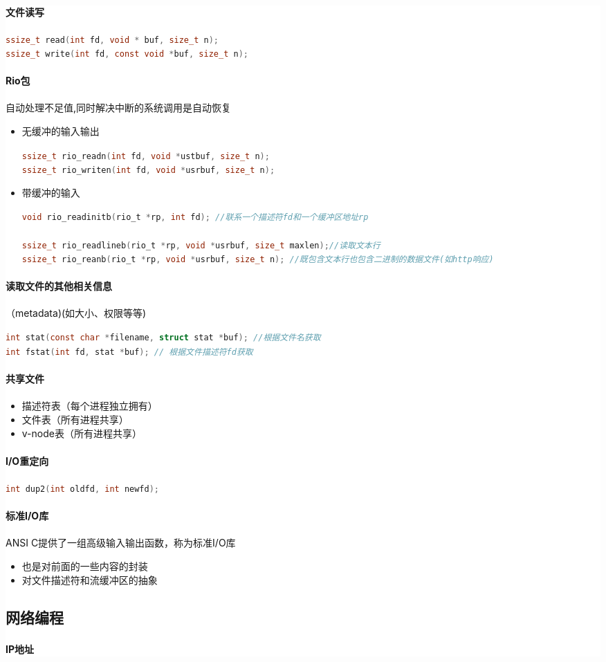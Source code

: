 #### 文件读写

```c
ssize_t read(int fd, void * buf, size_t n);
ssize_t write(int fd, const void *buf, size_t n);
```

#### Rio包

自动处理不足值,同时解决中断的系统调用是自动恢复

- 无缓冲的输入输出

  ```c
  ssize_t rio_readn(int fd, void *ustbuf, size_t n);
  ssize_t rio_writen(int fd, void *usrbuf, size_t n);
  ```

- 带缓冲的输入

  ```c
  void rio_readinitb(rio_t *rp, int fd); //联系一个描述符fd和一个缓冲区地址rp
  
  ssize_t rio_readlineb(rio_t *rp, void *usrbuf, size_t maxlen);//读取文本行
  ssize_t rio_reanb(rio_t *rp, void *usrbuf, size_t n); //既包含文本行也包含二进制的数据文件(如http响应)
  ```

#### 读取文件的其他相关信息

（metadata)(如大小、权限等等)

```c
int stat(const char *filename, struct stat *buf); //根据文件名获取
int fstat(int fd, stat *buf); // 根据文件描述符fd获取
```

#### 共享文件

- 描述符表（每个进程独立拥有）
- 文件表（所有进程共享）
- v-node表（所有进程共享）

#### I/O重定向

```c
int dup2(int oldfd, int newfd);
```

#### 标准I/O库

ANSI C提供了一组高级输入输出函数，称为标准I/O库

- 也是对前面的一些内容的封装
- 对文件描述符和流缓冲区的抽象

## 网络编程

#### IP地址

